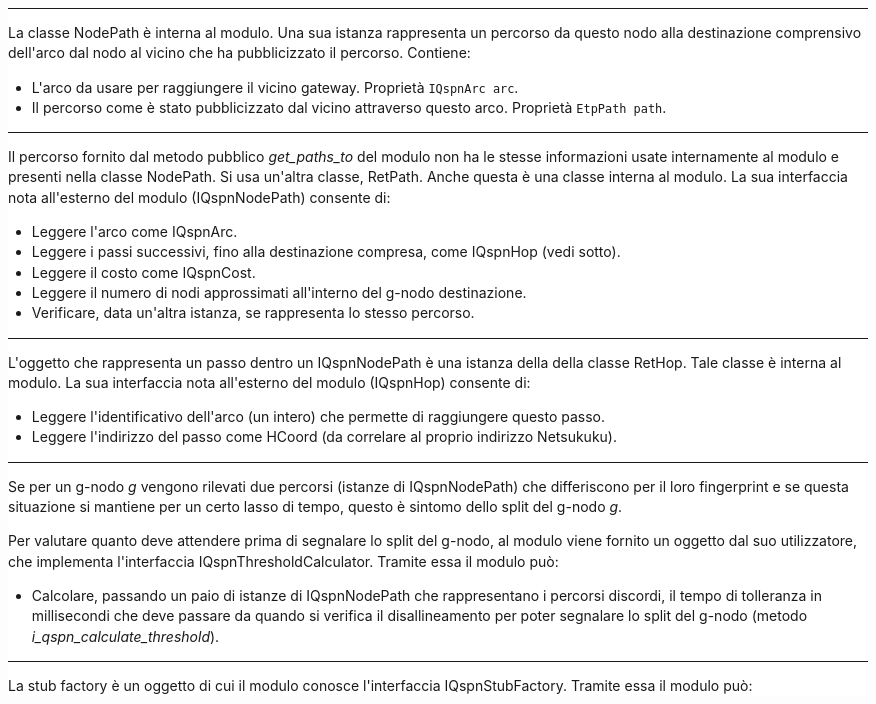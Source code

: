 * * *

<a name="Path"></a>

La classe NodePath è interna al modulo. Una sua istanza rappresenta un percorso da questo nodo alla destinazione
comprensivo dell'arco dal nodo al vicino che ha pubblicizzato il percorso. Contiene:

*   L'arco da usare per raggiungere il vicino gateway. Proprietà `IQspnArc arc`.
*   Il percorso come è stato pubblicizzato dal vicino attraverso questo arco. Proprietà `EtpPath path`.

* * *

Il percorso fornito dal metodo pubblico *get_paths_to* del modulo non ha le stesse informazioni usate
internamente al modulo e presenti nella classe NodePath. Si usa un'altra classe, RetPath. Anche questa è una
classe interna al modulo. La sua interfaccia nota all'esterno del modulo (IQspnNodePath) consente di:

*   Leggere l'arco come IQspnArc.
*   Leggere i passi successivi, fino alla destinazione compresa, come IQspnHop (vedi sotto).
*   Leggere il costo come IQspnCost.
*   Leggere il numero di nodi approssimati all'interno del g-nodo destinazione.
*   Verificare, data un'altra istanza, se rappresenta lo stesso percorso.

* * *

L'oggetto che rappresenta un passo dentro un IQspnNodePath è una istanza della della classe RetHop. Tale classe
è interna al modulo. La sua interfaccia nota all'esterno del modulo (IQspnHop) consente di:

*   Leggere l'identificativo dell'arco (un intero) che permette di raggiungere questo passo.
*   Leggere l'indirizzo del passo come HCoord (da correlare al proprio indirizzo Netsukuku).

* * *

Se per un g-nodo *g* vengono rilevati due percorsi (istanze di IQspnNodePath) che differiscono per il loro
fingerprint e se questa situazione si mantiene per un certo lasso di tempo, questo è sintomo dello split del g-nodo *g*.

Per valutare quanto deve attendere prima di segnalare lo split del g-nodo, al modulo viene fornito un oggetto dal
suo utilizzatore, che implementa l'interfaccia IQspnThresholdCalculator. Tramite essa il modulo può:

*   Calcolare, passando un paio di istanze di IQspnNodePath che rappresentano i percorsi discordi, il tempo di
    tolleranza in millisecondi che deve passare da quando si verifica il disallineamento per poter segnalare lo split
    del g-nodo (metodo *i_qspn_calculate_threshold*).

* * *

La stub factory è un oggetto di cui il modulo conosce l'interfaccia IQspnStubFactory. Tramite essa il modulo può:
